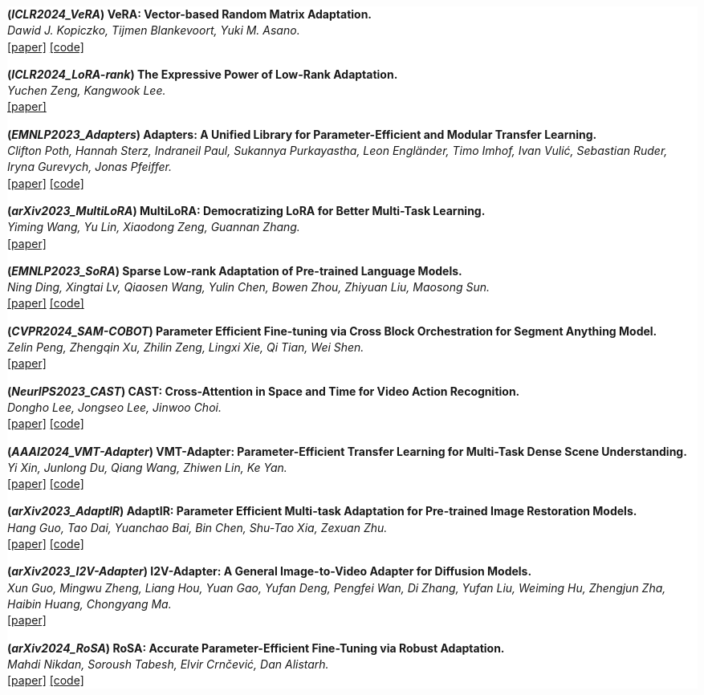 **(*ICLR2024_VeRA*) VeRA: Vector-based Random Matrix Adaptation.** <br>
*Dawid J. Kopiczko, Tijmen Blankevoort, Yuki M. Asano.*<br>
[[paper]](https://arxiv.org/abs/2310.11454)
[[code]](https://dkopi.github.io/vera/)

**(*ICLR2024_LoRA-rank*) The Expressive Power of Low-Rank Adaptation.** <br>
*Yuchen Zeng, Kangwook Lee.*<br>
[[paper]](https://arxiv.org/abs/2310.17513)

**(*EMNLP2023_Adapters*) Adapters: A Unified Library for Parameter-Efficient and Modular Transfer Learning.** <br>
*Clifton Poth, Hannah Sterz, Indraneil Paul, Sukannya Purkayastha, Leon Engländer, Timo Imhof, Ivan Vulić, Sebastian Ruder, Iryna Gurevych, Jonas Pfeiffer.*<br>
[[paper]](https://arxiv.org/abs/2311.11077)
[[code]](https://github.com/adapter-hub/adapters)

**(*arXiv2023_MultiLoRA*) MultiLoRA: Democratizing LoRA for Better Multi-Task Learning.** <br>
*Yiming Wang, Yu Lin, Xiaodong Zeng, Guannan Zhang.*<br>
[[paper]](https://arxiv.org/abs/2311.11501)

**(*EMNLP2023_SoRA*) Sparse Low-rank Adaptation of Pre-trained Language Models.** <br>
*Ning Ding, Xingtai Lv, Qiaosen Wang, Yulin Chen, Bowen Zhou, Zhiyuan Liu, Maosong Sun.*<br>
[[paper]](https://arxiv.org/abs/2311.11696)
[[code]](https://github.com/tsinghuac3i/sora)

**(*CVPR2024_SAM-COBOT*) Parameter Efficient Fine-tuning via Cross Block Orchestration for Segment Anything Model.** <br>
*Zelin Peng, Zhengqin Xu, Zhilin Zeng, Lingxi Xie, Qi Tian, Wei Shen.*<br>
[[paper]](https://arxiv.org/abs/2311.17112)

**(*NeurIPS2023_CAST*) CAST: Cross-Attention in Space and Time for Video Action Recognition.** <br>
*Dongho Lee, Jongseo Lee, Jinwoo Choi.*<br>
[[paper]](https://arxiv.org/abs/2311.18825)
[[code]](https://github.com/KHU-VLL/CAST)

**(*AAAI2024_VMT-Adapter*) VMT-Adapter: Parameter-Efficient Transfer Learning for Multi-Task Dense Scene Understanding.** <br>
*Yi Xin, Junlong Du, Qiang Wang, Zhiwen Lin, Ke Yan.*<br>
[[paper]](https://arxiv.org/abs/2312.08733)
[[code]](https://github.com/synbol/Parameter-Efficient-Transfer-Learning-Benchmark)

**(*arXiv2023_AdaptIR*) AdaptIR: Parameter Efficient Multi-task Adaptation for Pre-trained Image Restoration Models.** <br>
*Hang Guo, Tao Dai, Yuanchao Bai, Bin Chen, Shu-Tao Xia, Zexuan Zhu.*<br>
[[paper]](https://arxiv.org/abs/2312.08881)
[[code]](https://github.com/csguoh/AdaptIR)

**(*arXiv2023_I2V-Adapter*) I2V-Adapter: A General Image-to-Video Adapter for Diffusion Models.** <br>
*Xun Guo, Mingwu Zheng, Liang Hou, Yuan Gao, Yufan Deng, Pengfei Wan, Di Zhang, Yufan Liu, Weiming Hu, Zhengjun Zha, Haibin Huang, Chongyang Ma.*<br>
[[paper]](https://arxiv.org/abs/2312.16693)

**(*arXiv2024_RoSA*) RoSA: Accurate Parameter-Efficient Fine-Tuning via Robust Adaptation.** <br>
*Mahdi Nikdan, Soroush Tabesh, Elvir Crnčević, Dan Alistarh.*<br>
[[paper]](https://arxiv.org/abs/2401.04679)
[[code]](https://github.com/IST-DASLab/RoSA)
